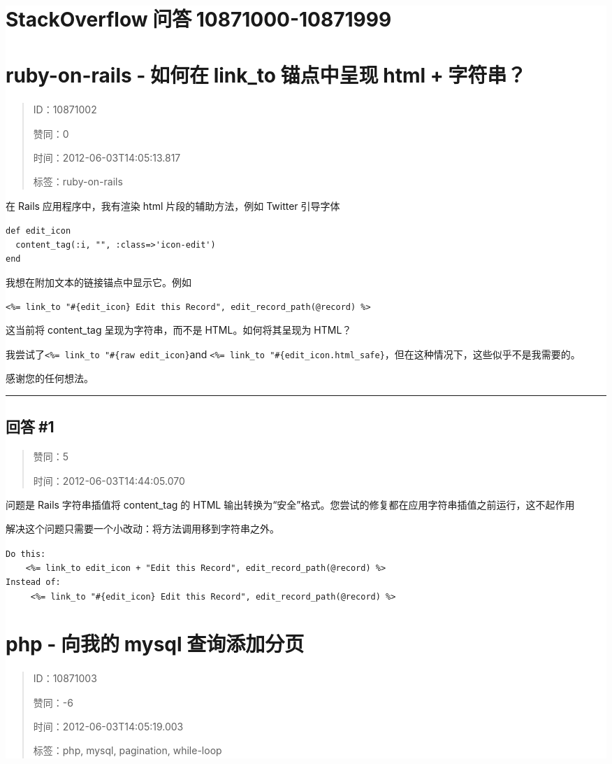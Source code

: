 # StackOverflow 问答 10871000-10871999

# ruby-on-rails - 如何在 link_to 锚点中呈现 html + 字符串？

> ID：10871002
> 
> 赞同：0
> 
> 时间：2012-06-03T14:05:13.817
> 
> 标签：ruby-on-rails

在 Rails 应用程序中，我有渲染 html 片段的辅助方法，例如 Twitter 引导字体

```
def edit_icon
  content_tag(:i, "", :class=>'icon-edit')
end 
```

我想在附加文本的链接锚点中显示它。例如

```
<%= link_to "#{edit_icon} Edit this Record", edit_record_path(@record) %> 
```

这当前将 content_tag 呈现为字符串，而不是 HTML。如何将其呈现为 HTML？

我尝试了`<%= link_to "#{raw edit_icon}`and `<%= link_to "#{edit_icon.html_safe}`，但在这种情况下，这些似乎不是我需要的。

感谢您的任何想法。

* * *

## 回答 #1

> 赞同：5
> 
> 时间：2012-06-03T14:44:05.070

问题是 Rails 字符串插值将 content_tag 的 HTML 输出转换为“安全”格式。您尝试的修复都在应用字符串插值之前运行，这不起作用

解决这个问题只需要一个小改动：将方法调用移到字符串之外。

```
Do this:
    <%= link_to edit_icon + "Edit this Record", edit_record_path(@record) %>
Instead of:
     <%= link_to "#{edit_icon} Edit this Record", edit_record_path(@record) %> 
```

# php - 向我的 mysql 查询添加分页

> ID：10871003
> 
> 赞同：-6
> 
> 时间：2012-06-03T14:05:19.003
> 
> 标签：php, mysql, pagination, while-loop
